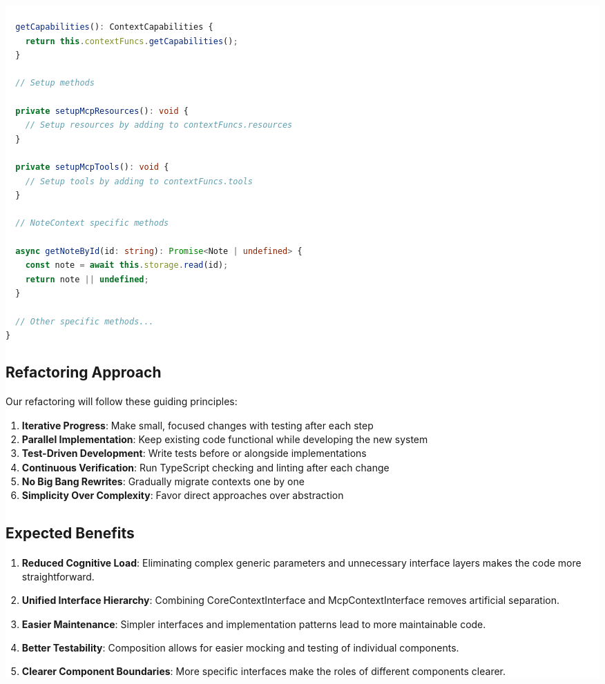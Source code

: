 ```typescript
  
  getCapabilities(): ContextCapabilities {
    return this.contextFuncs.getCapabilities();
  }
  
  // Setup methods
  
  private setupMcpResources(): void {
    // Setup resources by adding to contextFuncs.resources
  }
  
  private setupMcpTools(): void {
    // Setup tools by adding to contextFuncs.tools
  }
  
  // NoteContext specific methods
  
  async getNoteById(id: string): Promise<Note | undefined> {
    const note = await this.storage.read(id);
    return note || undefined;
  }
  
  // Other specific methods...
}
```

## Refactoring Approach

Our refactoring will follow these guiding principles:

1. **Iterative Progress**: Make small, focused changes with testing after each step
2. **Parallel Implementation**: Keep existing code functional while developing the new system
3. **Test-Driven Development**: Write tests before or alongside implementations
4. **Continuous Verification**: Run TypeScript checking and linting after each change
5. **No Big Bang Rewrites**: Gradually migrate contexts one by one
6. **Simplicity Over Complexity**: Favor direct approaches over abstraction

## Expected Benefits

1. **Reduced Cognitive Load**: Eliminating complex generic parameters and unnecessary interface layers makes the code more straightforward.

2. **Unified Interface Hierarchy**: Combining CoreContextInterface and McpContextInterface removes artificial separation.

3. **Easier Maintenance**: Simpler interfaces and implementation patterns lead to more maintainable code.

4. **Better Testability**: Composition allows for easier mocking and testing of individual components.

5. **Clearer Component Boundaries**: More specific interfaces make the roles of different components clearer.
